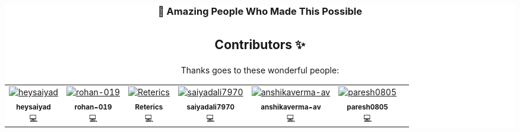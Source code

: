 <div align="center">

### 🌟 Amazing People Who Made This Possible


## Contributors ✨

Thanks goes to these wonderful people:

<table><tr>

  <td align="center">
    <a href="https://github.com/heysaiyad">
      <img src="https://avatars.githubusercontent.com/u/101666661?v=4" width="100px;" alt="heysaiyad"/>
      <br />
      <sub><b>heysaiyad</b></sub>
    </a>
    <br />💻
  </td>
  <td align="center">
    <a href="https://github.com/rohan-019">
      <img src="https://avatars.githubusercontent.com/u/181408629?v=4" width="100px;" alt="rohan-019"/>
      <br />
      <sub><b>rohan-019</b></sub>
    </a>
    <br />💻
  </td>
  <td align="center">
    <a href="https://github.com/Reterics">
      <img src="https://avatars.githubusercontent.com/u/13684826?v=4" width="100px;" alt="Reterics"/>
      <br />
      <sub><b>Reterics</b></sub>
    </a>
    <br />💻
  </td>
  <td align="center">
    <a href="https://github.com/saiyadali7970">
      <img src="https://avatars.githubusercontent.com/u/172345084?v=4" width="100px;" alt="saiyadali7970"/>
      <br />
      <sub><b>saiyadali7970</b></sub>
    </a>
    <br />💻
  </td>
  <td align="center">
    <a href="https://github.com/anshikaverma-av">
      <img src="https://avatars.githubusercontent.com/u/235557821?v=4" width="100px;" alt="anshikaverma-av"/>
      <br />
      <sub><b>anshikaverma-av</b></sub>
    </a>
    <br />💻
  </td>
  <td align="center">
    <a href="https://github.com/paresh0805">
      <img src="https://avatars.githubusercontent.com/u/192526004?v=4" width="100px;" alt="paresh0805"/>
      <br />
      <sub><b>paresh0805</b></sub>
    </a>
    <br />💻
  </td>
  <td align="center">
    <a href="https://github.com/AdityaReddyN">